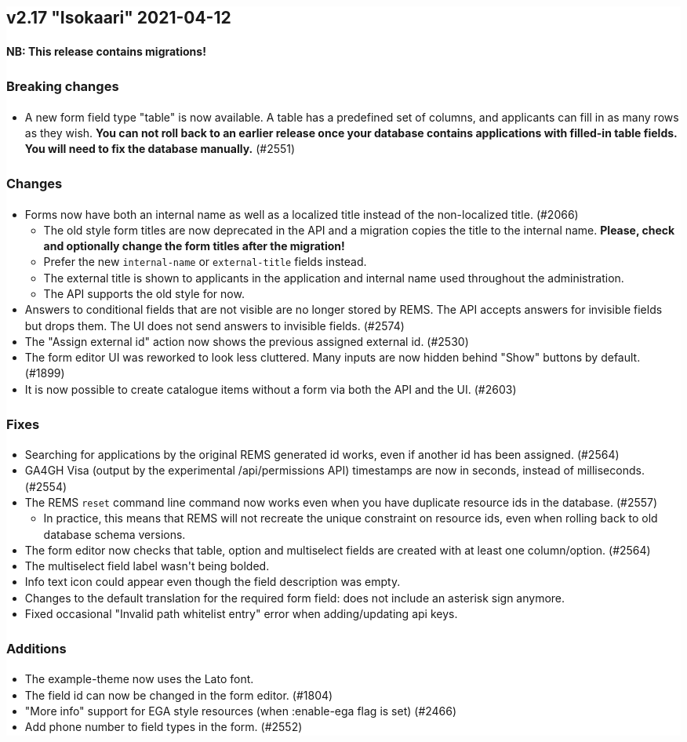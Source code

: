 ## v2.17 "Isokaari" 2021-04-12

**NB: This release contains migrations!**

### Breaking changes
- A new form field type "table" is now available. A table has a predefined set of columns, and applicants can fill in as many rows as they wish. **You can not roll back to an earlier release once your database contains applications with filled-in table fields. You will need to fix the database manually.** (#2551)

### Changes
- Forms now have both an internal name as well as a localized title instead of the non-localized title. (#2066)
  - The old style form titles are now deprecated in the API and a migration copies the title to the internal name. **Please, check and optionally change the form titles after the migration!**
  - Prefer the new `internal-name` or `external-title` fields instead.
  - The external title is shown to applicants in the application and internal name used throughout the administration.
  - The API supports the old style for now.
- Answers to conditional fields that are not visible are no longer stored by REMS. The API accepts answers for invisible fields but drops them. The UI does not send answers to invisible fields. (#2574)
- The "Assign external id" action now shows the previous assigned external id. (#2530)
- The form editor UI was reworked to look less cluttered. Many inputs are now hidden behind "Show" buttons by default. (#1899)
- It is now possible to create catalogue items without a form via both the API and the UI. (#2603)

### Fixes
- Searching for applications by the original REMS generated id works, even if another id has been assigned. (#2564)
- GA4GH Visa (output by the experimental /api/permissions API) timestamps are now in seconds, instead of milliseconds. (#2554)
- The REMS `reset` command line command now works even when you have duplicate resource ids in the database. (#2557)
  - In practice, this means that REMS will not recreate the unique constraint on resource ids, even when rolling back to old database schema versions.
- The form editor now checks that table, option and multiselect fields are created with at least one column/option. (#2564)
- The multiselect field label wasn't being bolded.
- Info text icon could appear even though the field description was empty.
- Changes to the default translation for the required form field: does not include an asterisk sign anymore.
- Fixed occasional "Invalid path whitelist entry" error when adding/updating api keys.

### Additions
- The example-theme now uses the Lato font.
- The field id can now be changed in the form editor. (#1804)
- "More info" support for EGA style resources (when :enable-ega flag is set) (#2466)
- Add phone number to field types in the form. (#2552)
